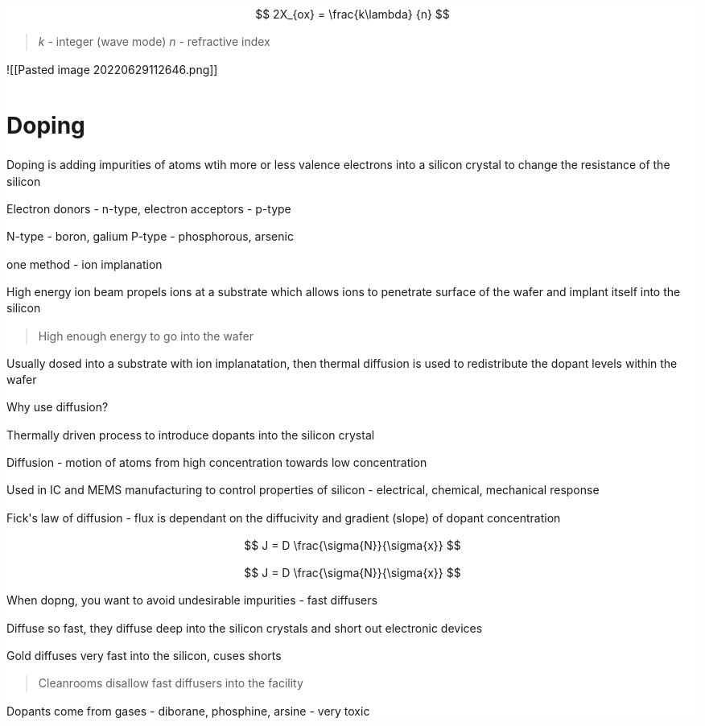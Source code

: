 $$
2X_{ox} = \frac{k\lambda} {n}
$$

> $k$ - integer (wave mode)
> $n$ - refractive index


![[Pasted image 20220629112646.png]]

# Doping

Doping is adding impurities of atoms wtih more or less valence electrons into a silicon crystal to change the resistance of the silicon

Electron donors - n-type, electron acceptors - p-type

N-type - boron, galium
P-type - phosphorous, arsenic

one method - ion implanation

High energy ion beam propels ions at a substrate which allows ions to penetrate surface of the wafer and implant itself into the silicon

> High enough energy to go into the wafer

Usually dosed into a substrate with ion implanatation, then thermal diffusion is used to redistribute the dopant levels within the wafer

Why use diffusion?

Thermally driven process to introduce dopants into the silicon crystal

Diffusion - motion of atoms from high concentration towards low concentration

Used in IC and MEMS manufacturing to control properties of silicon - electrical, chemical, mechanical response

Fick's law of diffusion - flux is dependant on the diffucivity and gradient (slope) of dopant concentration

$$
J = D \frac{\sigma{N}}{\sigma{x}}
$$

$$
J = D \frac{\sigma{N}}{\sigma{x}}
$$

When dopng, you want to avoid undesirable impurities - fast diffusers

Diffuse so fast, they diffuse deep into the silicon crystals and short out electronic devices

Gold diffuses very fast into the silicon, cuses shorts

> Cleanrooms disallow fast diffusers into the facility

Dopants come from gases - diborane, phosphine, arsine - very toxic
